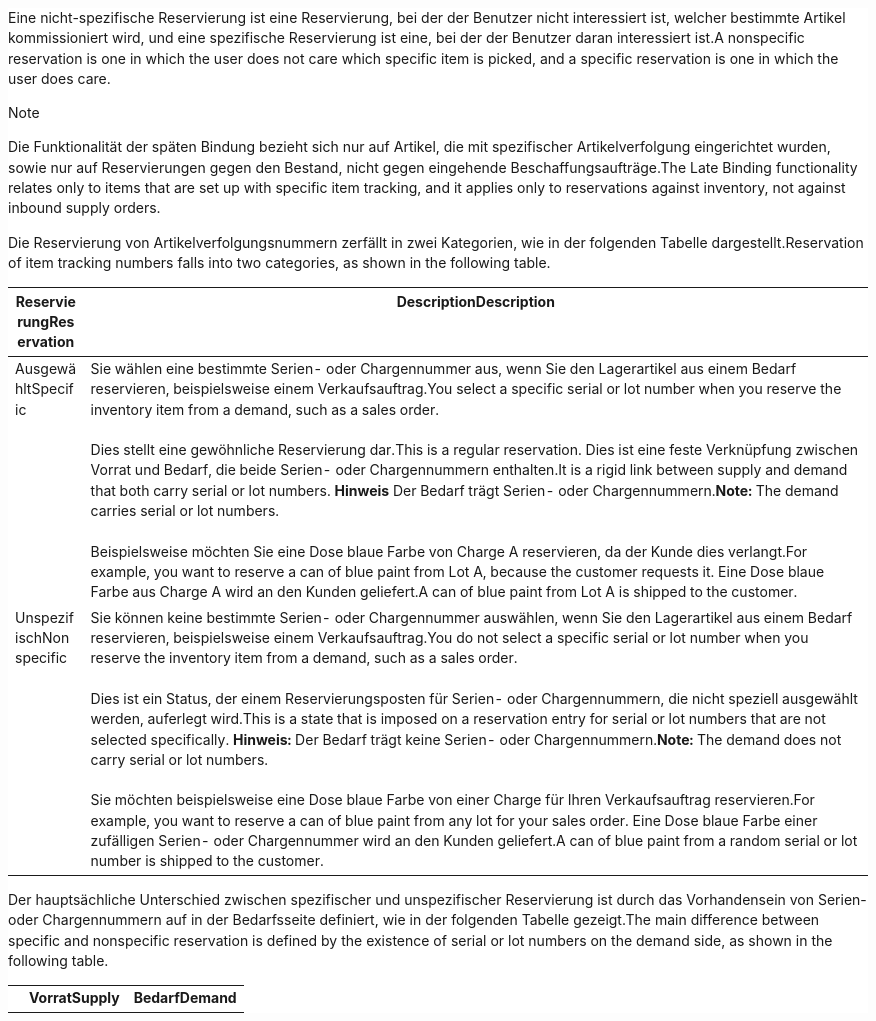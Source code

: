 <span data-ttu-id="7ef18-110">Eine nicht-spezifische Reservierung ist eine Reservierung, bei der der Benutzer nicht interessiert ist, welcher bestimmte Artikel kommissioniert wird, und eine spezifische Reservierung ist eine, bei der der Benutzer daran interessiert ist.</span><span class="sxs-lookup"><span data-stu-id="7ef18-110">A nonspecific reservation is one in which the user does not care which specific item is picked, and a specific reservation is one in which the user does care.</span></span>  
  
> [!NOTE]  
>  <span data-ttu-id="7ef18-111">Die Funktionalität der späten Bindung bezieht sich nur auf Artikel, die mit spezifischer Artikelverfolgung eingerichtet wurden, sowie nur auf Reservierungen gegen den Bestand, nicht gegen eingehende Beschaffungsaufträge.</span><span class="sxs-lookup"><span data-stu-id="7ef18-111">The Late Binding functionality relates only to items that are set up with specific item tracking, and it applies only to reservations against inventory, not against inbound supply orders.</span></span>  
  
<span data-ttu-id="7ef18-112">Die Reservierung von Artikelverfolgungsnummern zerfällt in zwei Kategorien, wie in der folgenden Tabelle dargestellt.</span><span class="sxs-lookup"><span data-stu-id="7ef18-112">Reservation of item tracking numbers falls into two categories, as shown in the following table.</span></span>  
  
|<span data-ttu-id="7ef18-113">Reservierung</span><span class="sxs-lookup"><span data-stu-id="7ef18-113">Reservation</span></span>|<span data-ttu-id="7ef18-114">Description</span><span class="sxs-lookup"><span data-stu-id="7ef18-114">Description</span></span>|  
|-----------------|---------------------------------------|  
|<span data-ttu-id="7ef18-115">Ausgewählt</span><span class="sxs-lookup"><span data-stu-id="7ef18-115">Specific</span></span>|<span data-ttu-id="7ef18-116">Sie wählen eine bestimmte Serien- oder Chargennummer aus, wenn Sie den Lagerartikel aus einem Bedarf reservieren, beispielsweise einem Verkaufsauftrag.</span><span class="sxs-lookup"><span data-stu-id="7ef18-116">You select a specific serial or lot number when you reserve the inventory item from a demand, such as a sales order.</span></span><br /><br /> <span data-ttu-id="7ef18-117">Dies stellt eine gewöhnliche Reservierung dar.</span><span class="sxs-lookup"><span data-stu-id="7ef18-117">This is a regular reservation.</span></span> <span data-ttu-id="7ef18-118">Dies ist eine feste Verknüpfung zwischen Vorrat und Bedarf, die beide Serien- oder Chargennummern enthalten.</span><span class="sxs-lookup"><span data-stu-id="7ef18-118">It is a rigid link between supply and demand that both carry serial or lot numbers.</span></span> <span data-ttu-id="7ef18-119">**Hinweis**  Der Bedarf trägt Serien- oder Chargennummern.</span><span class="sxs-lookup"><span data-stu-id="7ef18-119">**Note:**  The demand carries serial or lot numbers.</span></span> <br /><br /> <span data-ttu-id="7ef18-120">Beispielsweise möchten Sie eine Dose blaue Farbe von Charge A reservieren, da der Kunde dies verlangt.</span><span class="sxs-lookup"><span data-stu-id="7ef18-120">For example, you want to reserve a can of blue paint from Lot A, because the customer requests it.</span></span> <span data-ttu-id="7ef18-121">Eine Dose blaue Farbe aus Charge A wird an den Kunden geliefert.</span><span class="sxs-lookup"><span data-stu-id="7ef18-121">A can of blue paint from Lot A is shipped to the customer.</span></span>|  
|<span data-ttu-id="7ef18-122">Unspezifisch</span><span class="sxs-lookup"><span data-stu-id="7ef18-122">Nonspecific</span></span>|<span data-ttu-id="7ef18-123">Sie können keine bestimmte Serien- oder Chargennummer auswählen, wenn Sie den Lagerartikel aus einem Bedarf reservieren, beispielsweise einem Verkaufsauftrag.</span><span class="sxs-lookup"><span data-stu-id="7ef18-123">You do not select a specific serial or lot number when you reserve the inventory item from a demand, such as a sales order.</span></span><br /><br /> <span data-ttu-id="7ef18-124">Dies ist ein Status, der einem Reservierungsposten für Serien- oder Chargennummern, die nicht speziell ausgewählt werden, auferlegt wird.</span><span class="sxs-lookup"><span data-stu-id="7ef18-124">This is a state that is imposed on a reservation entry for serial or lot numbers that are not selected specifically.</span></span> <span data-ttu-id="7ef18-125">**Hinweis:**  Der Bedarf trägt keine Serien- oder Chargennummern.</span><span class="sxs-lookup"><span data-stu-id="7ef18-125">**Note:**  The demand does not carry serial or lot numbers.</span></span> <br /><br /> <span data-ttu-id="7ef18-126">Sie möchten beispielsweise eine Dose blaue Farbe von einer Charge für Ihren Verkaufsauftrag reservieren.</span><span class="sxs-lookup"><span data-stu-id="7ef18-126">For example, you want to reserve a can of blue paint from any lot for your sales order.</span></span> <span data-ttu-id="7ef18-127">Eine Dose blaue Farbe einer zufälligen Serien- oder Chargennummer wird an den Kunden geliefert.</span><span class="sxs-lookup"><span data-stu-id="7ef18-127">A can of blue paint from a random serial or lot number is shipped to the customer.</span></span>|  
  
<span data-ttu-id="7ef18-128">Der hauptsächliche Unterschied zwischen spezifischer und unspezifischer Reservierung ist durch das Vorhandensein von Serien- oder Chargennummern auf in der Bedarfsseite definiert, wie in der folgenden Tabelle gezeigt.</span><span class="sxs-lookup"><span data-stu-id="7ef18-128">The main difference between specific and nonspecific reservation is defined by the existence of serial or lot numbers on the demand side, as shown in the following table.</span></span>  
  
||||  
|-|-|-|  
||<span data-ttu-id="7ef18-129">**Vorrat**</span><span class="sxs-lookup"><span data-stu-id="7ef18-129">**Supply**</span></span>|<span data-ttu-id="7ef18-130">**Bedarf**</span><span class="sxs-lookup"><span data-stu-id="7ef18-130">**Demand**</span></span>|  